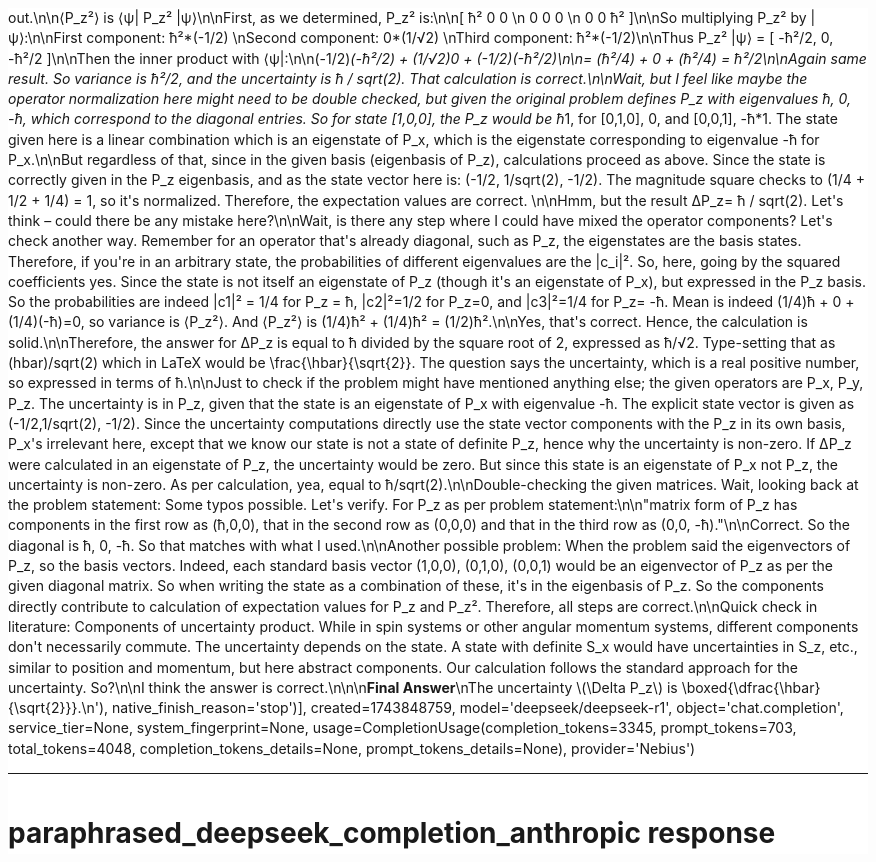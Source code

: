 out.\n\n⟨P_z²⟩ is ⟨ψ| P_z² |ψ⟩\n\nFirst, as we determined, P_z² is:\n\n[ ħ²  0   0  \n  0   0   0  \n  0   0   ħ² ]\n\nSo multiplying P_z² by |ψ⟩:\n\nFirst component: ħ²*(-1/2)  \nSecond component: 0*(1/√2)  \nThird component: ħ²*(-1/2)\n\nThus P_z² |ψ⟩ = [ -ħ²/2, 0, -ħ²/2 ]\n\nThen the inner product with ⟨ψ|:\n\n(-1/2)*(-ħ²/2) + (1/√2)*0 + (-1/2)*(-ħ²/2)\n\n= (ħ²/4) + 0 + (ħ²/4) = ħ²/2\n\nAgain same result. So variance is ħ²/2, and the uncertainty is ħ / sqrt(2). That calculation is correct.\n\nWait, but I feel like maybe the operator normalization here might need to be double checked, but given the original problem defines P_z with eigenvalues ħ, 0, -ħ, which correspond to the diagonal entries. So for state [1,0,0], the P_z would be ħ*1, for [0,1,0], 0, and [0,0,1], -ħ*1. The state given here is a linear combination which is an eigenstate of P_x, which is the eigenstate corresponding to eigenvalue -ħ for P_x.\n\nBut regardless of that, since in the given basis (eigenbasis of P_z), calculations proceed as above. Since the state is correctly given in the P_z eigenbasis, and as the state vector here is: (-1/2, 1/sqrt(2), -1/2). The magnitude square checks to (1/4 + 1/2 + 1/4) = 1, so it\'s normalized. Therefore, the expectation values are correct. \n\nHmm, but the result ΔP_z= ħ / sqrt(2). Let\'s think – could there be any mistake here?\n\nWait, is there any step where I could have mixed the operator components? Let\'s check another way. Remember for an operator that\'s already diagonal, such as P_z, the eigenstates are the basis states. Therefore, if you\'re in an arbitrary state, the probabilities of different eigenvalues are the |c_i|². So, here, going by the squared coefficients yes. Since the state is not itself an eigenstate of P_z (though it\'s an eigenstate of P_x), but expressed in the P_z basis. So the probabilities are indeed |c1|² = 1/4 for P_z = ħ, |c2|²=1/2 for P_z=0, and |c3|²=1/4 for P_z= -ħ. Mean is indeed (1/4)ħ + 0 + (1/4)(-ħ)=0, so variance is ⟨P_z²⟩. And ⟨P_z²⟩ is (1/4)ħ² + (1/4)ħ² = (1/2)ħ².\n\nYes, that\'s correct. Hence, the calculation is solid.\n\nTherefore, the answer for ΔP_z is equal to ħ divided by the square root of 2, expressed as ħ/√2. Type-setting that as (hbar)/sqrt(2) which in LaTeX would be \\frac{\\hbar}{\\sqrt{2}}. The question says the uncertainty, which is a real positive number, so expressed in terms of ħ.\n\nJust to check if the problem might have mentioned anything else; the given operators are P_x, P_y, P_z. The uncertainty is in P_z, given that the state is an eigenstate of P_x with eigenvalue -ħ. The explicit state vector is given as (-1/2,1/sqrt(2), -1/2). Since the uncertainty computations directly use the state vector components with the P_z in its own basis, P_x\'s irrelevant here, except that we know our state is not a state of definite P_z, hence why the uncertainty is non-zero. If ΔP_z were calculated in an eigenstate of P_z, the uncertainty would be zero. But since this state is an eigenstate of P_x not P_z, the uncertainty is non-zero. As per calculation, yea, equal to ħ/sqrt(2).\n\nDouble-checking the given matrices. Wait, looking back at the problem statement: Some typos possible. Let\'s verify. For P_z as per problem statement:\n\n"matrix form of P_z has components in the first row as (ħ,0,0), that in the second row as (0,0,0) and that in the third row as (0,0, -ħ)."\n\nCorrect. So the diagonal is ħ, 0, -ħ. So that matches with what I used.\n\nAnother possible problem: When the problem said the eigenvectors of P_z, so the basis vectors. Indeed, each standard basis vector (1,0,0), (0,1,0), (0,0,1) would be an eigenvector of P_z as per the given diagonal matrix. So when writing the state as a combination of these, it\'s in the eigenbasis of P_z. So the components directly contribute to calculation of expectation values for P_z and P_z². Therefore, all steps are correct.\n\nQuick check in literature: Components of uncertainty product. While in spin systems or other angular momentum systems, different components don\'t necessarily commute. The uncertainty depends on the state. A state with definite S_x would have uncertainties in S_z, etc., similar to position and momentum, but here abstract components. Our calculation follows the standard approach for the uncertainty. So?\n\nI think the answer is correct.\n\n\n**Final Answer**\nThe uncertainty \\(\\Delta P_z\\) is \\boxed{\\dfrac{\\hbar}{\\sqrt{2}}}.\n'), native_finish_reason='stop')], created=1743848759, model='deepseek/deepseek-r1', object='chat.completion', service_tier=None, system_fingerprint=None, usage=CompletionUsage(completion_tokens=3345, prompt_tokens=703, total_tokens=4048, completion_tokens_details=None, prompt_tokens_details=None), provider='Nebius')

---

# paraphrased_deepseek_completion_anthropic response

